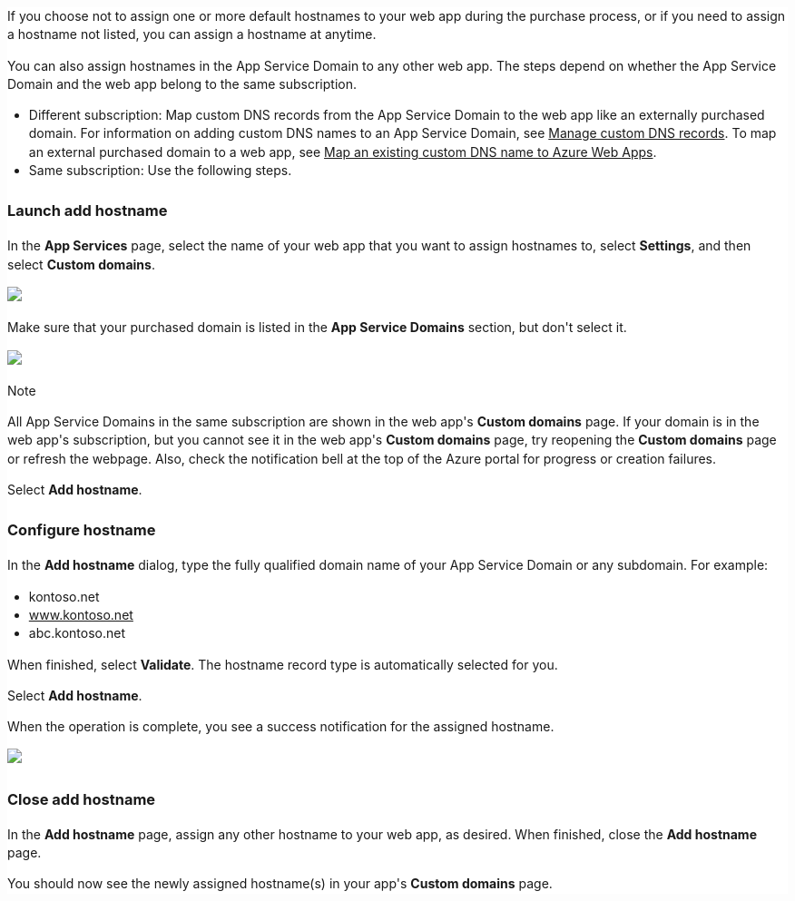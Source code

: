 If you choose not to assign one or more default hostnames to your web app during the purchase process, or if you need to assign a hostname not listed, you can assign a hostname at anytime.

You can also assign hostnames in the App Service Domain to any other web app. The steps depend on whether the App Service Domain and the web app belong to the same subscription.

- Different subscription: Map custom DNS records from the App Service Domain to the web app like an externally purchased domain. For information on adding custom DNS names to an App Service Domain, see [Manage custom DNS records](#custom). To map an external purchased domain to a web app, see [Map an existing custom DNS name to Azure Web Apps](app-service-web-tutorial-custom-domain.md). 
- Same subscription: Use the following steps.

### Launch add hostname
In the **App Services** page, select the name of your web app that you want to assign hostnames to, select **Settings**, and then select **Custom domains**.

![](./media/custom-dns-web-site-buydomains-web-app/dncmntask-cname-6.png)

Make sure that your purchased domain is listed in the **App Service Domains** section, but don't select it. 

![](./media/custom-dns-web-site-buydomains-web-app/dncmntask-cname-buydomains-select-domain.png)

> [!NOTE]
> All App Service Domains in the same subscription are shown in the web app's **Custom domains** page. If your domain is in the web app's subscription, but you cannot see it in the web app's **Custom domains** page, try reopening the **Custom domains** page or refresh the webpage. Also, check the notification bell at the top of the Azure portal for progress or creation failures.
>
>

Select **Add hostname**.

### Configure hostname
In the **Add hostname** dialog, type the fully qualified domain name of your App Service Domain or any subdomain. For example:

- kontoso.net
- www.kontoso.net
- abc.kontoso.net

When finished, select **Validate**. The hostname record type is automatically selected for you.

Select **Add hostname**.

When the operation is complete, you see a success notification for the assigned hostname.  

![](./media/custom-dns-web-site-buydomains-web-app/dncmntask-cname-buydomains-bind-success.png)

### Close add hostname
In the **Add hostname** page, assign any other hostname to your web app, as desired. When finished, close the **Add hostname** page.

You should now see the newly assigned hostname(s) in your app's **Custom domains** page.

